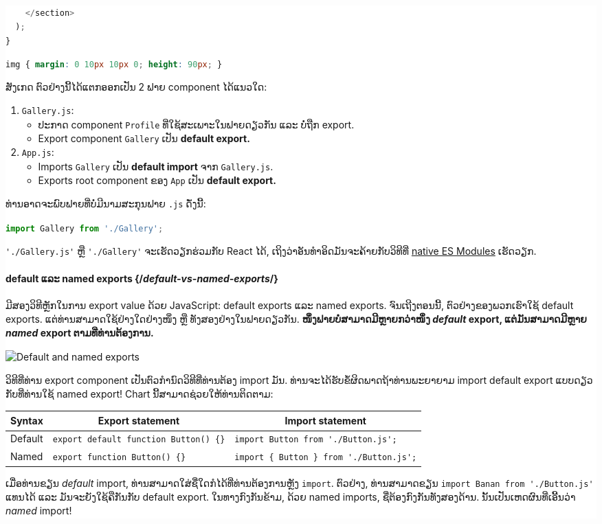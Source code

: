 ```js src/Gallery.js
    </section>
  );
}
```

```css
img { margin: 0 10px 10px 0; height: 90px; }
```

</Sandpack>

ສັງເກດ ຕົວຢ່າງນີ້ໄດ້ແຕກອອກເປັນ 2 ຟາຍ component ໄດ້ແນວໃດ:

1. `Gallery.js`:
     - ປະກາດ component `Profile` ທີ່ໃຊ້ສະເພາະໃນຟາຍດຽວກັນ ແລະ ບໍ່ຖືກ export.
     - Export component `Gallery` ເປັນ **default export.**
2. `App.js`:
     - Imports `Gallery` ເປັນ **default import** ຈາກ `Gallery.js`.
     - Exports root component ຂອງ `App` ເປັນ **default export.**


<Note>

ທ່ານອາດຈະພົບຟາຍທີ່ບໍ່ມີນາມສະກຸນຟາຍ `.js` ດັ່ງນີ້:

```js 
import Gallery from './Gallery';
```

`'./Gallery.js'` ຫຼື `'./Gallery'` ຈະເຮັດວຽກຮ່ວມກັບ React ໄດ້, ເຖິງວ່າອັນທຳອິດມັນຈະຄ້າຍກັບວິທີທີ່ [native ES Modules](https://developer.mozilla.org/docs/Web/JavaScript/Guide/Modules) ເຮັດວຽກ.

</Note>

<DeepDive>

#### default ແລະ named exports {/*default-vs-named-exports*/}

ມີສອງວິທີຫຼັກໃນການ export value ດ້ວຍ JavaScript: default exports ແລະ named exports. ຈົນເຖີງຕອນນີ້, ຕົວຢ່າງຂອງພວກເຮົາໃຊ້ default exports. ແຕ່ທ່ານສາມາດໃຊ້ຢ່າງໃດຢ່າງໜຶ່ງ ຫຼື ທັງສອງຢ່າງໃນຟາຍດຽວກັນ. **ໜຶ່ງຟາຍບໍ່ສາມາດມີຫຼາຍກວ່າໜຶ່ງ _default_ export, ແຕ່ມັນສາມາດມີຫຼາຍ _named_ export ຕາມທີ່ທ່ານຕ້ອງການ.**

![Default and named exports](/images/docs/illustrations/i_import-export.svg)

ວິທີທີ່ທ່ານ export component ເປັນຕົວກຳນົດວິທີທີ່ທ່ານຕ້ອງ import ມັນ. ທ່ານຈະໄດ້ຮັບຂໍ້ຜິດພາດຖ້າທ່ານພະຍາຍາມ import default export ແບບດຽວກັບທີ່ທ່ານໃຊ້ named export! Chart ນີ້ສາມາດຊ່ວຍໃຫ້ທ່ານຕິດຕາມ: 

| Syntax           | Export statement                           | Import statement                          |
| -----------      | -----------                                | -----------                               |
| Default  | `export default function Button() {}` | `import Button from './Button.js';`     |
| Named    | `export function Button() {}`         | `import { Button } from './Button.js';` |

ເມື່ອທ່ານຂຽນ _default_ import, ທ່ານສາມາດໃສ່ຊື່ໃດກໍໄດ້ທີ່ທ່ານຕ້ອງການຫຼັງ `import`. ຕົວຢ່າງ, ທ່ານສາມາດຂຽນ `import Banan from './Button.js'` ແທນໄດ້ ແລະ ມັນຈະຍັງໃຊ້ຄືກັນກັບ default export. ໃນທາງກົງກັນຂ້າມ, ດ້ວຍ named imports, ຊື່ຕ້ອງກົງກັນທັງສອງດ້ານ. ນັ້ນເປັນເຫດຜົນທີ່ເອີ້ນວ່າ _named_ import!

